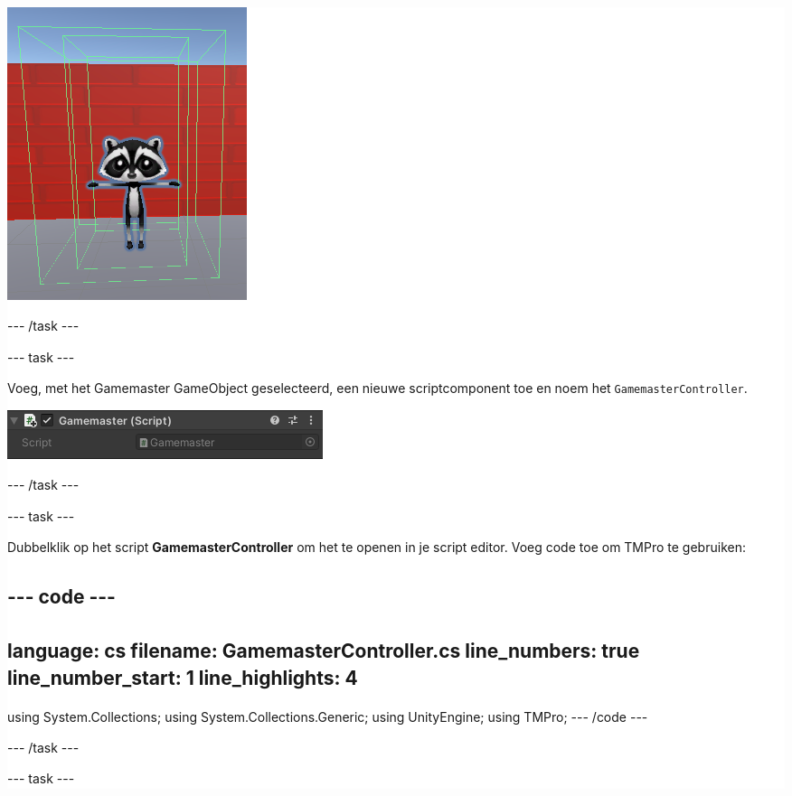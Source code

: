 ![De Scene view met de Gamemaster met twee Box Colliders. De ene is groter dan de andere.](images/two-colliders.png)

--- /task ---

--- task ---

Voeg, met het Gamemaster GameObject geselecteerd, een nieuwe scriptcomponent toe en noem het `GamemasterController`.

![Het Inspector venster met 'GamemasterController' script component.](images/gamemaster-script.png)

--- /task ---

--- task ---

Dubbelklik op het script **GamemasterController** om het te openen in je script editor. Voeg code toe om TMPro te gebruiken:

--- code ---
---
language: cs
filename: GamemasterController.cs
line_numbers: true
line_number_start: 1
line_highlights: 4
---
using System.Collections;
using System.Collections.Generic;
using UnityEngine;
using TMPro;
--- /code ---

--- /task ---

--- task ---
